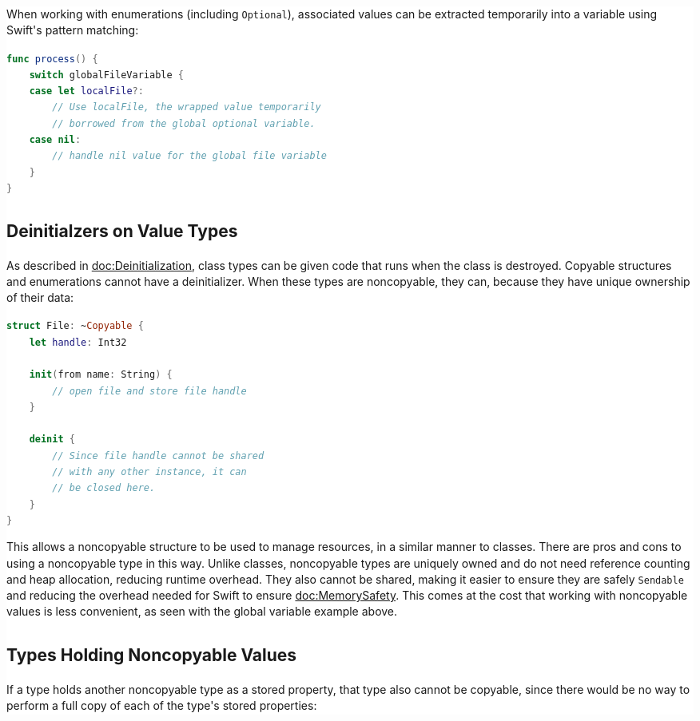 When working with enumerations (including `Optional`), associated values 
can be extracted temporarily into a variable using Swift's pattern matching:

```swift
func process() {
    switch globalFileVariable {
    case let localFile?:
        // Use localFile, the wrapped value temporarily
        // borrowed from the global optional variable.
    case nil:
        // handle nil value for the global file variable
    }
}
```

## Deinitialzers on Value Types

As described in <doc:Deinitialization>, class types can be given code that 
runs when the class is destroyed. 
Copyable structures and enumerations cannot have a deinitializer. 
When these types are noncopyable, they can, 
because they have unique ownership of their data:

```swift
struct File: ~Copyable {
    let handle: Int32
    
    init(from name: String) {
        // open file and store file handle
    }
    
    deinit {
        // Since file handle cannot be shared
        // with any other instance, it can
        // be closed here.
    }
}
```

This allows a noncopyable structure to be used to manage resources, 
in a similar manner to classes. 
There are pros and cons to using a noncopyable type in this way. 
Unlike classes, noncopyable types are uniquely owned and do not need 
reference counting and heap allocation, reducing runtime overhead. 
They also cannot be shared, making it easier to ensure they are safely 
`Sendable` and reducing the overhead needed for Swift to ensure
<doc:MemorySafety>. This comes at the cost that working with noncopyable 
values is less convenient, as seen with the global variable example above.

## Types Holding Noncopyable Values

If a type holds another noncopyable type as a stored property, that type
also cannot be copyable, since there would be no way to perform a full
copy of each of the type's stored properties:
